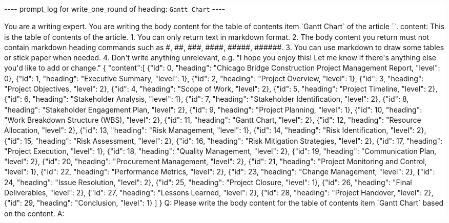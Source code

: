 
---- prompt_log for write_one_round of heading: `Gantt Chart` ----

<role>
You are a writing expert.
</role>
<rule>
You are writing the body content for the table of contents item `Gantt Chart` of the article `<Chicago Bridge Construction Project Management Report>`.
content: This is the table of contents of the article.
</rule>
<constraints>
1. You can only return text in markdown format.
2. The body content you return must not contain markdown heading commands such as #, ##, ###, ####, #####, ######.
3. You can use markdown to draw some tables or stick paper when needed.
4. Don't write anything unrelevant, e.g. "I hope you enjoy this! Let me know if there's anything else you'd like to add or change."
</constraints>
<content>
{
	"content":[
		{"id": 0, "heading": "Chicago Bridge Construction Project Management Report, "level": 0},
		{"id": 1, "heading": "Executive Summary, "level": 1},
		{"id": 2, "heading": "Project Overview, "level": 1},
		{"id": 3, "heading": "Project Objectives, "level": 2},
		{"id": 4, "heading": "Scope of Work, "level": 2},
		{"id": 5, "heading": "Project Timeline, "level": 2},
		{"id": 6, "heading": "Stakeholder Analysis, "level": 1},
		{"id": 7, "heading": "Stakeholder Identification, "level": 2},
		{"id": 8, "heading": "Stakeholder Engagement Plan, "level": 2},
		{"id": 9, "heading": "Project Planning, "level": 1},
		{"id": 10, "heading": "Work Breakdown Structure (WBS), "level": 2},
		{"id": 11, "heading": "Gantt Chart, "level": 2},
		{"id": 12, "heading": "Resource Allocation, "level": 2},
		{"id": 13, "heading": "Risk Management, "level": 1},
		{"id": 14, "heading": "Risk Identification, "level": 2},
		{"id": 15, "heading": "Risk Assessment, "level": 2},
		{"id": 16, "heading": "Risk Mitigation Strategies, "level": 2},
		{"id": 17, "heading": "Project Execution, "level": 1},
		{"id": 18, "heading": "Quality Management, "level": 2},
		{"id": 19, "heading": "Communication Plan, "level": 2},
		{"id": 20, "heading": "Procurement Management, "level": 2},
		{"id": 21, "heading": "Project Monitoring and Control, "level": 1},
		{"id": 22, "heading": "Performance Metrics, "level": 2},
		{"id": 23, "heading": "Change Management, "level": 2},
		{"id": 24, "heading": "Issue Resolution, "level": 2},
		{"id": 25, "heading": "Project Closure, "level": 1},
		{"id": 26, "heading": "Final Deliverables, "level": 2},
		{"id": 27, "heading": "Lessons Learned, "level": 2},
		{"id": 28, "heading": "Project Handover, "level": 2},
		{"id": 29, "heading": "Conclusion, "level": 1}
	]
}
</content>
<task>
Q: Please write the body content for the table of contents item `Gantt Chart` based on the content.
A:
